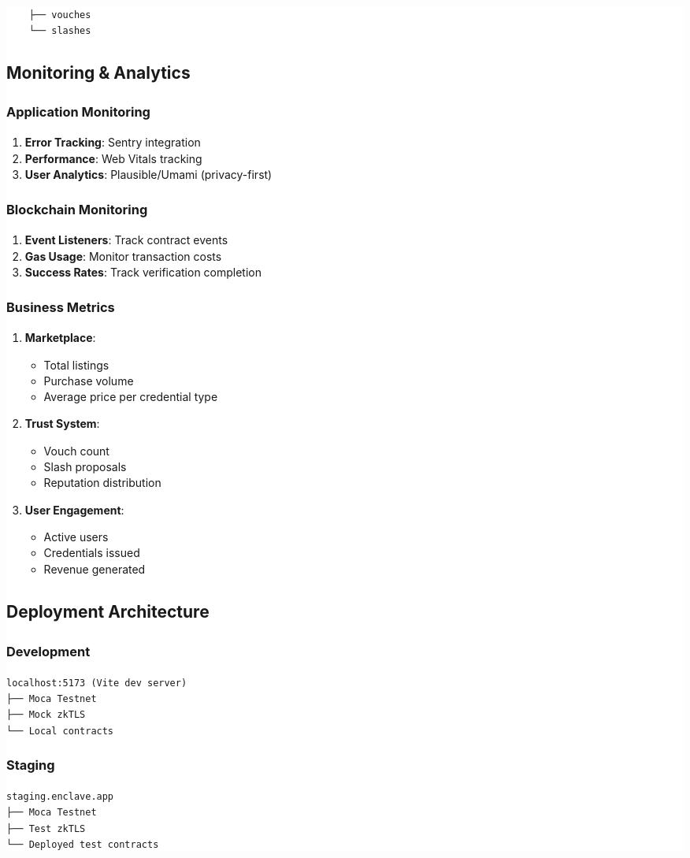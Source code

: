 ```
    ├── vouches
    └── slashes
```

## Monitoring & Analytics

### Application Monitoring

1. **Error Tracking**: Sentry integration
2. **Performance**: Web Vitals tracking
3. **User Analytics**: Plausible/Umami (privacy-first)

### Blockchain Monitoring

1. **Event Listeners**: Track contract events
2. **Gas Usage**: Monitor transaction costs
3. **Success Rates**: Track verification completion

### Business Metrics

1. **Marketplace**:
   - Total listings
   - Purchase volume
   - Average price per credential type

2. **Trust System**:
   - Vouch count
   - Slash proposals
   - Reputation distribution

3. **User Engagement**:
   - Active users
   - Credentials issued
   - Revenue generated

## Deployment Architecture

### Development

```
localhost:5173 (Vite dev server)
├── Moca Testnet
├── Mock zkTLS
└── Local contracts
```

### Staging

```
staging.enclave.app
├── Moca Testnet
├── Test zkTLS
└── Deployed test contracts
```
